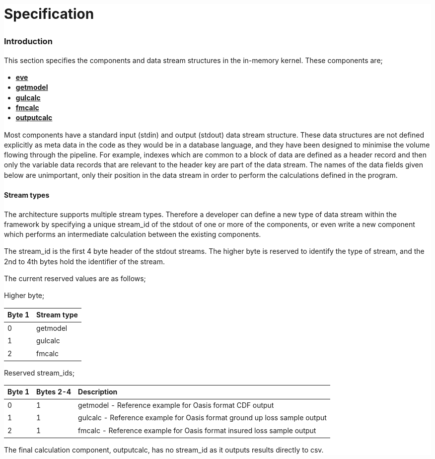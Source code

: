 # Specification <a id="specification"></a>

### Introduction

This section specifies the components and data stream structures in the in-memory kernel.
These components are;

* **[eve](#eve)**
* **[getmodel](#getmodel)**
* **[gulcalc](#gulcalc)**
* **[fmcalc](#fmcalc)**
* **[outputcalc](#outputcalc)**

Most components have a standard input (stdin) and output (stdout) data stream structure. These data structures are not defined explicitly as meta data in the code as they would be in a database language, and they have been designed to minimise the volume flowing through the pipeline. For example, indexes which are common to a block of data are defined as a header record and then only the variable data records that are relevant to the header key are part of the data stream. The names of the data fields given below are unimportant, only their position in the data stream in order to perform the calculations defined in the program.

#### Stream types

The architecture supports multiple stream types. Therefore a developer can define a new type of data stream within the framework by specifying a unique stream_id of the stdout of one or more of the components, or even write a new component which performs an intermediate calculation between the existing components.

The stream_id is the first 4 byte header of the stdout streams. The higher byte is reserved to identify the type of stream, and the 2nd to 4th bytes hold the identifier of the stream.

The current reserved values are as follows;

Higher byte;

| Byte 1 |  Stream type   |
|:-------|:---------------|
|    0   | getmodel       |
|    1   | gulcalc        |
|    2   | fmcalc         |

Reserved stream_ids;

| Byte 1 | Bytes 2-4 |  Description                                                        		 |
|:-------|-----------|:--------------------------------------------------------------------------|
|    0   |     1     |  getmodel - Reference example for Oasis format CDF output                 |
|    1   |     1     |  gulcalc - Reference example for Oasis format ground up loss sample output|
|    2   |     1     |  fmcalc - Reference example for Oasis format insured loss sample output   |

The final calculation component, outputcalc, has no stream_id as it outputs results directly to csv.
